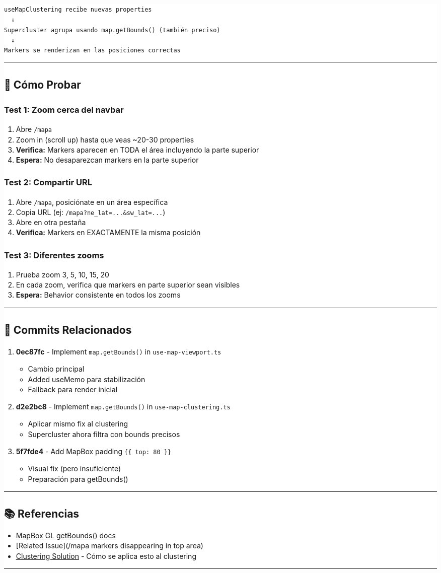 ```
useMapClustering recibe nuevas properties
  ↓
Supercluster agrupa usando map.getBounds() (también preciso)
  ↓
Markers se renderizan en las posiciones correctas
```

---

## 🧪 Cómo Probar

### Test 1: Zoom cerca del navbar
1. Abre `/mapa`
2. Zoom in (scroll up) hasta que veas ~20-30 properties
3. **Verifica:** Markers aparecen en TODA el área incluyendo la parte superior
4. **Espera:** No desaparezcan markers en la parte superior

### Test 2: Compartir URL
1. Abre `/mapa`, posiciónate en un área específica
2. Copia URL (ej: `/mapa?ne_lat=...&sw_lat=...`)
3. Abre en otra pestaña
4. **Verifica:** Markers en EXACTAMENTE la misma posición

### Test 3: Diferentes zooms
1. Prueba zoom 3, 5, 10, 15, 20
2. En cada zoom, verifica que markers en parte superior sean visibles
3. **Espera:** Behavior consistente en todos los zooms

---

## 📝 Commits Relacionados

1. **0ec87fc** - Implement `map.getBounds()` in `use-map-viewport.ts`
   - Cambio principal
   - Added useMemo para stabilización
   - Fallback para render inicial

2. **d2e2bc8** - Implement `map.getBounds()` in `use-map-clustering.ts`
   - Aplicar mismo fix al clustering
   - Supercluster ahora filtra con bounds precisos

3. **5f7fde4** - Add MapBox padding `{{ top: 80 }}`
   - Visual fix (pero insuficiente)
   - Preparación para getBounds()

---

## 📚 Referencias

- [MapBox GL getBounds() docs](https://docs.mapbox.com/mapbox-gl-js/api/map/#map#getbounds)
- [Related Issue](/mapa markers disappearing in top area)
- [Clustering Solution](./CLUSTERING_SOLUTION.md) - Cómo se aplica esto al clustering

---
